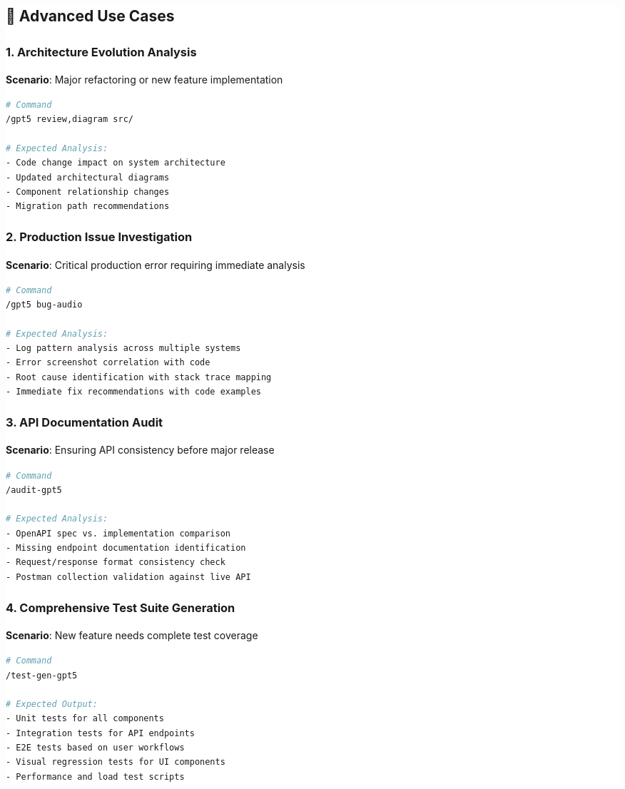 ## 🎯 Advanced Use Cases

### 1. Architecture Evolution Analysis

**Scenario**: Major refactoring or new feature implementation

```bash
# Command
/gpt5 review,diagram src/

# Expected Analysis:
- Code change impact on system architecture
- Updated architectural diagrams
- Component relationship changes
- Migration path recommendations
```

### 2. Production Issue Investigation  

**Scenario**: Critical production error requiring immediate analysis

```bash
# Command
/gpt5 bug-audio

# Expected Analysis:
- Log pattern analysis across multiple systems
- Error screenshot correlation with code
- Root cause identification with stack trace mapping
- Immediate fix recommendations with code examples
```

### 3. API Documentation Audit

**Scenario**: Ensuring API consistency before major release

```bash
# Command  
/audit-gpt5

# Expected Analysis:
- OpenAPI spec vs. implementation comparison
- Missing endpoint documentation identification
- Request/response format consistency check
- Postman collection validation against live API
```

### 4. Comprehensive Test Suite Generation

**Scenario**: New feature needs complete test coverage

```bash
# Command
/test-gen-gpt5

# Expected Output:
- Unit tests for all components
- Integration tests for API endpoints  
- E2E tests based on user workflows
- Visual regression tests for UI components
- Performance and load test scripts
```
